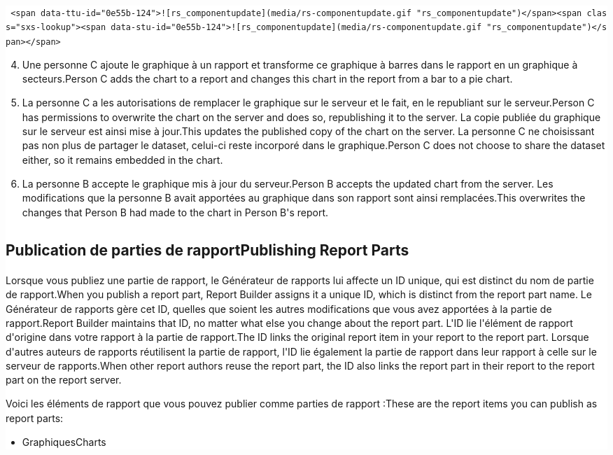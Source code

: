     <span data-ttu-id="0e55b-124">![rs_componentupdate](media/rs-componentupdate.gif "rs_componentupdate")</span><span class="sxs-lookup"><span data-stu-id="0e55b-124">![rs_componentupdate](media/rs-componentupdate.gif "rs_componentupdate")</span></span>  
  
4.  <span data-ttu-id="0e55b-125">Une personne C ajoute le graphique à un rapport et transforme ce graphique à barres dans le rapport en un graphique à secteurs.</span><span class="sxs-lookup"><span data-stu-id="0e55b-125">Person C adds the chart to a report and changes this chart in the report from a bar to a pie chart.</span></span>  
  
5.  <span data-ttu-id="0e55b-126">La personne C a les autorisations de remplacer le graphique sur le serveur et le fait, en le republiant sur le serveur.</span><span class="sxs-lookup"><span data-stu-id="0e55b-126">Person C has permissions to overwrite the chart on the server and does so, republishing it to the server.</span></span> <span data-ttu-id="0e55b-127">La copie publiée du graphique sur le serveur est ainsi mise à jour.</span><span class="sxs-lookup"><span data-stu-id="0e55b-127">This updates the published copy of the chart on the server.</span></span> <span data-ttu-id="0e55b-128">La personne C ne choisissant pas non plus de partager le dataset, celui-ci reste incorporé dans le graphique.</span><span class="sxs-lookup"><span data-stu-id="0e55b-128">Person C does not choose to share the dataset either, so it remains embedded in the chart.</span></span>  
  
6.  <span data-ttu-id="0e55b-129">La personne B accepte le graphique mis à jour du serveur.</span><span class="sxs-lookup"><span data-stu-id="0e55b-129">Person B accepts the updated chart from the server.</span></span> <span data-ttu-id="0e55b-130">Les modifications que la personne B avait apportées au graphique dans son rapport sont ainsi remplacées.</span><span class="sxs-lookup"><span data-stu-id="0e55b-130">This overwrites the changes that Person B had made to the chart in Person B's report.</span></span>  

##  <a name="publishing-report-parts"></a><a name="PublishingComponents"></a> <span data-ttu-id="0e55b-131">Publication de parties de rapport</span><span class="sxs-lookup"><span data-stu-id="0e55b-131">Publishing Report Parts</span></span>  
 <span data-ttu-id="0e55b-132">Lorsque vous publiez une partie de rapport, le Générateur de rapports lui affecte un ID unique, qui est distinct du nom de partie de rapport.</span><span class="sxs-lookup"><span data-stu-id="0e55b-132">When you publish a report part, Report Builder assigns it a unique ID, which is distinct from the report part name.</span></span> <span data-ttu-id="0e55b-133">Le Générateur de rapports gère cet ID, quelles que soient les autres modifications que vous avez apportées à la partie de rapport.</span><span class="sxs-lookup"><span data-stu-id="0e55b-133">Report Builder maintains that ID, no matter what else you change about the report part.</span></span> <span data-ttu-id="0e55b-134">L'ID lie l'élément de rapport d'origine dans votre rapport à la partie de rapport.</span><span class="sxs-lookup"><span data-stu-id="0e55b-134">The ID links the original report item in your report to the report part.</span></span> <span data-ttu-id="0e55b-135">Lorsque d'autres auteurs de rapports réutilisent la partie de rapport, l'ID lie également la partie de rapport dans leur rapport à celle sur le serveur de rapports.</span><span class="sxs-lookup"><span data-stu-id="0e55b-135">When other report authors reuse the report part, the ID also links the report part in their report to the report part on the report server.</span></span>  
  
 <span data-ttu-id="0e55b-136">Voici les éléments de rapport que vous pouvez publier comme parties de rapport :</span><span class="sxs-lookup"><span data-stu-id="0e55b-136">These are the report items you can publish as report parts:</span></span>  
  
-   <span data-ttu-id="0e55b-137">Graphiques</span><span class="sxs-lookup"><span data-stu-id="0e55b-137">Charts</span></span>  
  